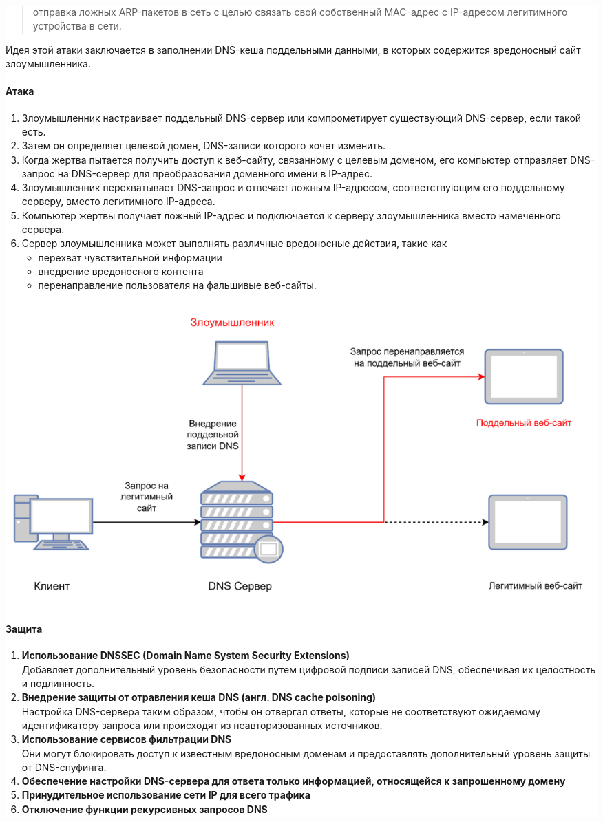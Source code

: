 > отправка ложных ARP-пакетов в сеть с целью связать свой собственный MAC-адрес с IP-адресом легитимного устройства в сети.

Идея этой атаки заключается в заполнении DNS-кеша поддельными данными, в которых содержится вредоносный сайт злоумышленника.

#### Атака

1. Злоумышленник настраивает поддельный DNS-сервер или компрометирует существующий DNS-сервер, если такой есть.
1. Затем он определяет целевой домен, DNS-записи которого хочет изменить.
1. Когда жертва пытается получить доступ к веб-сайту, связанному с целевым доменом, его компьютер отправляет DNS-запрос на DNS-сервер для преобразования доменного имени в IP-адрес.
1. Злоумышленник перехватывает DNS-запрос и отвечает ложным IP-адресом, соответствующим его поддельному серверу, вместо легитимного IP-адреса.
1. Компьютер жертвы получает ложный IP-адрес и подключается к серверу злоумышленника вместо намеченного сервера.
1. Сервер злоумышленника может выполнять различные вредоносные действия, такие как
    - перехват чувствительной информации
    - внедрение вредоносного контента
    - перенаправление пользователя на фальшивые веб-сайты.

![alt text](./imgs/01_02_dns_spoofing.png)

#### Защита

1. **Использование DNSSEC (Domain Name System Security Extensions)**<br>Добавляет дополнительный уровень безопасности путем цифровой подписи записей DNS, обеспечивая их целостность и подлинность.
1. **Внедрение защиты от отравления кеша DNS (англ. DNS cache poisoning)**<br>Настройка DNS-сервера таким образом, чтобы он отвергал ответы, которые не соответствуют ожидаемому идентификатору запроса или происходят из неавторизованных источников.
1. **Использование сервисов фильтрации DNS**<br>Они могут блокировать доступ к известным вредоносным доменам и предоставлять дополнительный уровень защиты от DNS-спуфинга.
1. **Обеспечение настройки DNS-сервера для ответа только информацией, относящейся к запрошенному домену**
1. **Принудительное использование сети IP для всего трафика**
1. **Отключение функции рекурсивных запросов DNS**
